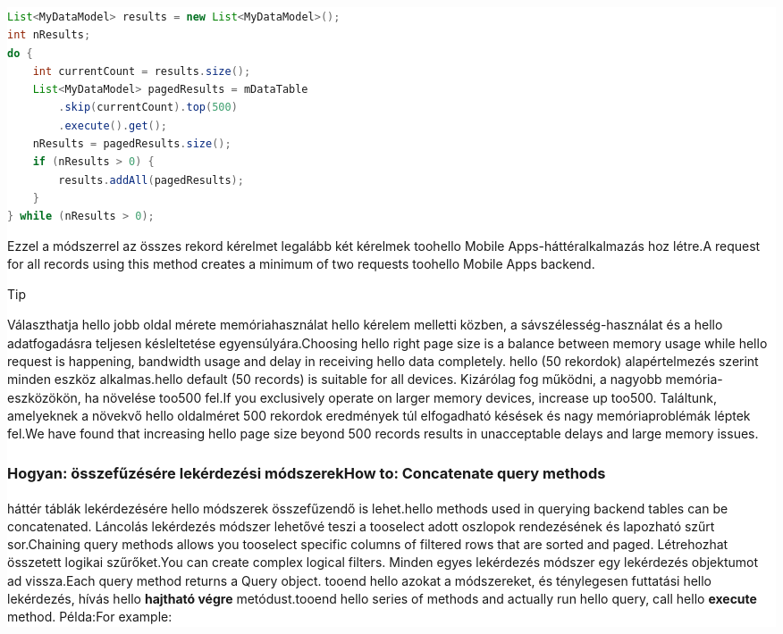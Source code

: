 ```java
List<MyDataModel> results = new List<MyDataModel>();
int nResults;
do {
    int currentCount = results.size();
    List<MyDataModel> pagedResults = mDataTable
        .skip(currentCount).top(500)
        .execute().get();
    nResults = pagedResults.size();
    if (nResults > 0) {
        results.addAll(pagedResults);
    }
} while (nResults > 0);
```

<span data-ttu-id="d3809-245">Ezzel a módszerrel az összes rekord kérelmet legalább két kérelmek toohello Mobile Apps-háttéralkalmazás hoz létre.</span><span class="sxs-lookup"><span data-stu-id="d3809-245">A request for all records using this method creates a minimum of two requests toohello Mobile Apps backend.</span></span>

> [!TIP]
> <span data-ttu-id="d3809-246">Választhatja hello jobb oldal mérete memóriahasználat hello kérelem melletti közben, a sávszélesség-használat és a hello adatfogadásra teljesen késleltetése egyensúlyára.</span><span class="sxs-lookup"><span data-stu-id="d3809-246">Choosing hello right page size is a balance between memory usage while hello request is happening, bandwidth usage and delay in receiving hello data completely.</span></span>  <span data-ttu-id="d3809-247">hello (50 rekordok) alapértelmezés szerint minden eszköz alkalmas.</span><span class="sxs-lookup"><span data-stu-id="d3809-247">hello default (50 records) is suitable for all devices.</span></span>  <span data-ttu-id="d3809-248">Kizárólag fog működni, a nagyobb memória-eszközökön, ha növelése too500 fel.</span><span class="sxs-lookup"><span data-stu-id="d3809-248">If you exclusively operate on larger memory devices, increase up too500.</span></span>  <span data-ttu-id="d3809-249">Találtunk, amelyeknek a növekvő hello oldalméret 500 rekordok eredmények túl elfogadható késések és nagy memóriaproblémák léptek fel.</span><span class="sxs-lookup"><span data-stu-id="d3809-249">We have found that increasing hello page size beyond 500 records results in unacceptable delays and large memory issues.</span></span>

### <span data-ttu-id="d3809-250"><a name="chaining"></a>Hogyan: összefűzésére lekérdezési módszerek</span><span class="sxs-lookup"><span data-stu-id="d3809-250"><a name="chaining"></a>How to: Concatenate query methods</span></span>

<span data-ttu-id="d3809-251">háttér táblák lekérdezésére hello módszerek összefűzendő is lehet.</span><span class="sxs-lookup"><span data-stu-id="d3809-251">hello methods used in querying backend tables can be concatenated.</span></span> <span data-ttu-id="d3809-252">Láncolás lekérdezés módszer lehetővé teszi a tooselect adott oszlopok rendezésének és lapozható szűrt sor.</span><span class="sxs-lookup"><span data-stu-id="d3809-252">Chaining query methods allows you tooselect specific columns of filtered rows that are sorted and paged.</span></span> <span data-ttu-id="d3809-253">Létrehozhat összetett logikai szűrőket.</span><span class="sxs-lookup"><span data-stu-id="d3809-253">You can create complex logical filters.</span></span>  <span data-ttu-id="d3809-254">Minden egyes lekérdezés módszer egy lekérdezés objektumot ad vissza.</span><span class="sxs-lookup"><span data-stu-id="d3809-254">Each query method returns a Query object.</span></span> <span data-ttu-id="d3809-255">tooend hello azokat a módszereket, és ténylegesen futtatási hello lekérdezés, hívás hello **hajtható végre** metódust.</span><span class="sxs-lookup"><span data-stu-id="d3809-255">tooend hello series of methods and actually run hello query, call hello **execute** method.</span></span> <span data-ttu-id="d3809-256">Példa:</span><span class="sxs-lookup"><span data-stu-id="d3809-256">For example:</span></span>

